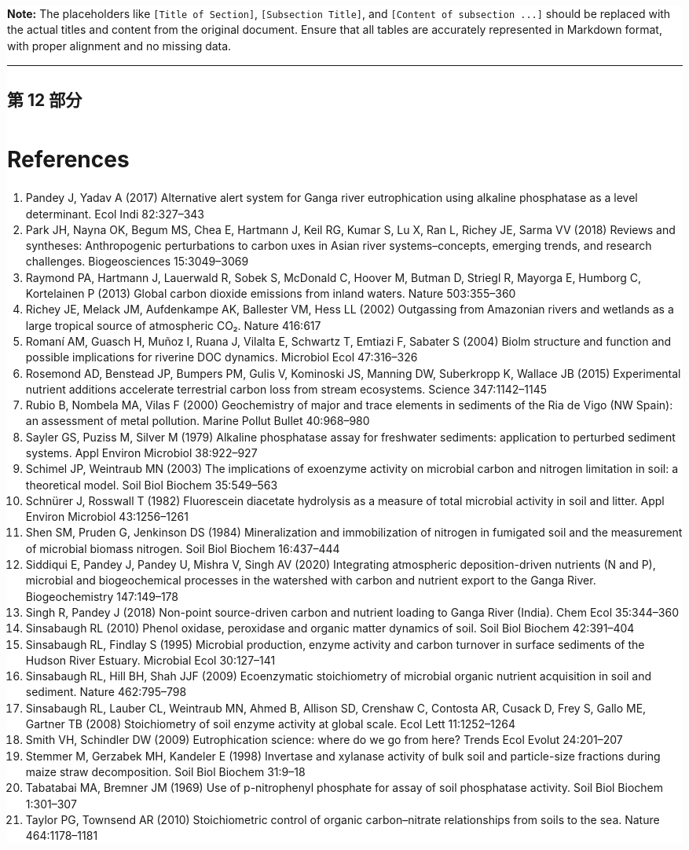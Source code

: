 ```markdown

```

**Note:** The placeholders like `[Title of Section]`, `[Subsection Title]`, and `[Content of subsection ...]` should be replaced with the actual titles and content from the original document. Ensure that all tables are accurately represented in Markdown format, with proper alignment and no missing data.

---

## 第 12 部分

# References

1. Pandey J, Yadav A (2017) Alternative alert system for Ganga river eutrophication using alkaline phosphatase as a level determinant. Ecol Indi 82:327–343
2. Park JH, Nayna OK, Begum MS, Chea E, Hartmann J, Keil RG, Kumar S, Lu X, Ran L, Richey JE, Sarma VV (2018) Reviews and syntheses: Anthropogenic perturbations to carbon uxes in Asian river systems–concepts, emerging trends, and research challenges. Biogeosciences 15:3049–3069
3. Raymond PA, Hartmann J, Lauerwald R, Sobek S, McDonald C, Hoover M, Butman D, Striegl R, Mayorga E, Humborg C, Kortelainen P (2013) Global carbon dioxide emissions from inland waters. Nature 503:355–360
4. Richey JE, Melack JM, Aufdenkampe AK, Ballester VM, Hess LL (2002) Outgassing from Amazonian rivers and wetlands as a large tropical source of atmospheric CO₂. Nature 416:617
5. Romaní AM, Guasch H, Muñoz I, Ruana J, Vilalta E, Schwartz T, Emtiazi F, Sabater S (2004) Biolm structure and function and possible implications for riverine DOC dynamics. Microbiol Ecol 47:316–326
6. Rosemond AD, Benstead JP, Bumpers PM, Gulis V, Kominoski JS, Manning DW, Suberkropp K, Wallace JB (2015) Experimental nutrient additions accelerate terrestrial carbon loss from stream ecosystems. Science 347:1142–1145
7. Rubio B, Nombela MA, Vilas F (2000) Geochemistry of major and trace elements in sediments of the Ria de Vigo (NW Spain): an assessment of metal pollution. Marine Pollut Bullet 40:968–980
8. Sayler GS, Puziss M, Silver M (1979) Alkaline phosphatase assay for freshwater sediments: application to perturbed sediment systems. Appl Environ Microbiol 38:922–927
9. Schimel JP, Weintraub MN (2003) The implications of exoenzyme activity on microbial carbon and nitrogen limitation in soil: a theoretical model. Soil Biol Biochem 35:549–563
10. Schnürer J, Rosswall T (1982) Fluorescein diacetate hydrolysis as a measure of total microbial activity in soil and litter. Appl Environ Microbiol 43:1256–1261
11. Shen SM, Pruden G, Jenkinson DS (1984) Mineralization and immobilization of nitrogen in fumigated soil and the measurement of microbial biomass nitrogen. Soil Biol Biochem 16:437–444
12. Siddiqui E, Pandey J, Pandey U, Mishra V, Singh AV (2020) Integrating atmospheric deposition-driven nutrients (N and P), microbial and biogeochemical processes in the watershed with carbon and nutrient export to the Ganga River. Biogeochemistry 147:149–178
13. Singh R, Pandey J (2018) Non-point source-driven carbon and nutrient loading to Ganga River (India). Chem Ecol 35:344–360
14. Sinsabaugh RL (2010) Phenol oxidase, peroxidase and organic matter dynamics of soil. Soil Biol Biochem 42:391–404
15. Sinsabaugh RL, Findlay S (1995) Microbial production, enzyme activity and carbon turnover in surface sediments of the Hudson River Estuary. Microbial Ecol 30:127–141
16. Sinsabaugh RL, Hill BH, Shah JJF (2009) Ecoenzymatic stoichiometry of microbial organic nutrient acquisition in soil and sediment. Nature 462:795–798
17. Sinsabaugh RL, Lauber CL, Weintraub MN, Ahmed B, Allison SD, Crenshaw C, Contosta AR, Cusack D, Frey S, Gallo ME, Gartner TB (2008) Stoichiometry of soil enzyme activity at global scale. Ecol Lett 11:1252–1264
18. Smith VH, Schindler DW (2009) Eutrophication science: where do we go from here? Trends Ecol Evolut 24:201–207
19. Stemmer M, Gerzabek MH, Kandeler E (1998) Invertase and xylanase activity of bulk soil and particle-size fractions during maize straw decomposition. Soil Biol Biochem 31:9–18
20. Tabatabai MA, Bremner JM (1969) Use of p-nitrophenyl phosphate for assay of soil phosphatase activity. Soil Biol Biochem 1:301–307
21. Taylor PG, Townsend AR (2010) Stoichiometric control of organic carbon–nitrate relationships from soils to the sea. Nature 464:1178–1181
